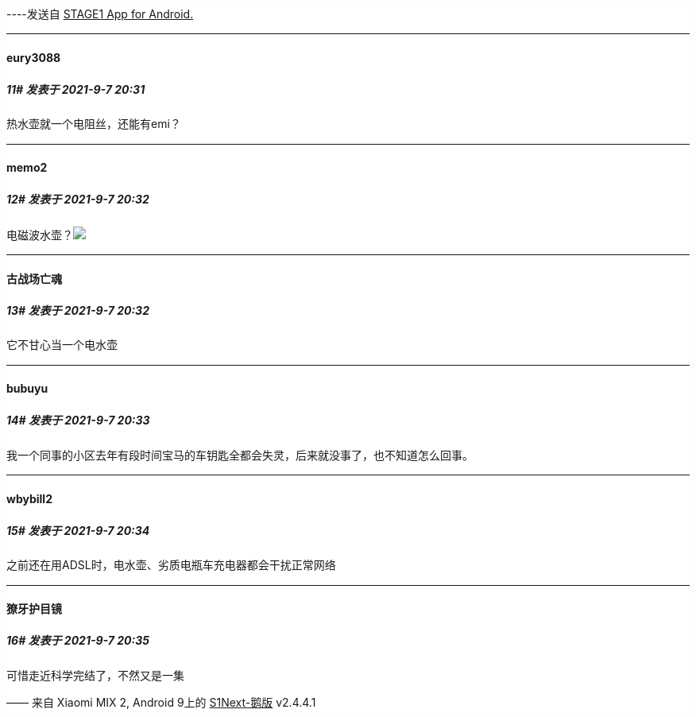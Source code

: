 ----发送自 [STAGE1 App for Android.](http://stage1.5j4m.com/?1.37)


*****

####  eury3088  
##### 11#       发表于 2021-9-7 20:31


热水壶就一个电阻丝，还能有emi？


*****

####  memo2  
##### 12#       发表于 2021-9-7 20:32


电磁波水壶？<img src="https://static.saraba1st.com/image/smiley/face2017/125.png" referrerpolicy="no-referrer">


*****

####  古战场亡魂  
##### 13#       发表于 2021-9-7 20:32


它不甘心当一个电水壶


*****

####  bubuyu  
##### 14#       发表于 2021-9-7 20:33


我一个同事的小区去年有段时间宝马的车钥匙全都会失灵，后来就没事了，也不知道怎么回事。


*****

####  wbybill2  
##### 15#       发表于 2021-9-7 20:34


之前还在用ADSL时，电水壶、劣质电瓶车充电器都会干扰正常网络


*****

####  獠牙护目镜  
##### 16#       发表于 2021-9-7 20:35


可惜走近科学完结了，不然又是一集


—— 来自 Xiaomi MIX 2, Android 9上的 [S1Next-鹅版](https://github.com/ykrank/S1-Next/releases) v2.4.4.1

